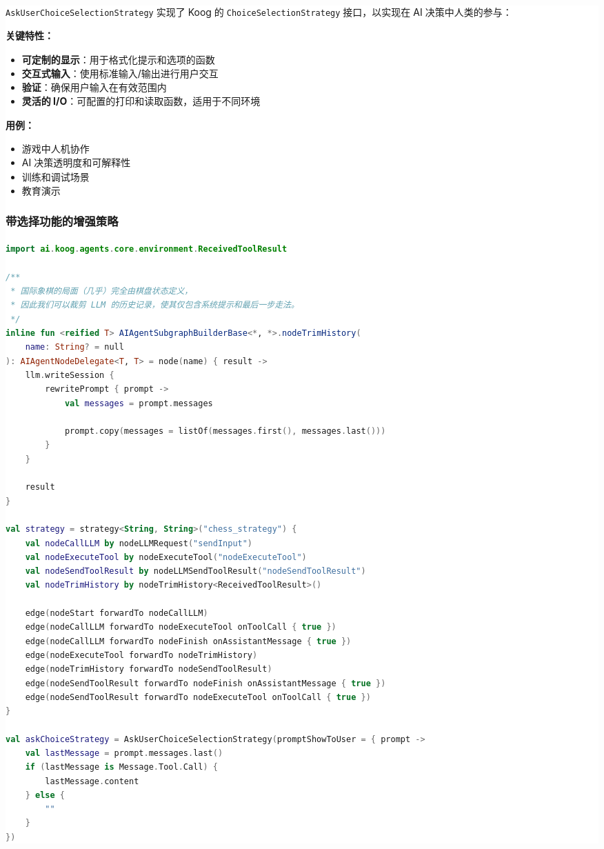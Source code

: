 `AskUserChoiceSelectionStrategy` 实现了 Koog 的 `ChoiceSelectionStrategy` 接口，以实现在 AI 决策中人类的参与：

**关键特性：**
- **可定制的显示**：用于格式化提示和选项的函数
- **交互式输入**：使用标准输入/输出进行用户交互
- **验证**：确保用户输入在有效范围内
- **灵活的 I/O**：可配置的打印和读取函数，适用于不同环境

**用例：**
- 游戏中人机协作
- AI 决策透明度和可解释性
- 训练和调试场景
- 教育演示

### 带选择功能的增强策略

```kotlin
import ai.koog.agents.core.environment.ReceivedToolResult

/**
 * 国际象棋的局面（几乎）完全由棋盘状态定义，
 * 因此我们可以裁剪 LLM 的历史记录，使其仅包含系统提示和最后一步走法。
 */
inline fun <reified T> AIAgentSubgraphBuilderBase<*, *>.nodeTrimHistory(
    name: String? = null
): AIAgentNodeDelegate<T, T> = node(name) { result ->
    llm.writeSession {
        rewritePrompt { prompt ->
            val messages = prompt.messages

            prompt.copy(messages = listOf(messages.first(), messages.last()))
        }
    }

    result
}

val strategy = strategy<String, String>("chess_strategy") {
    val nodeCallLLM by nodeLLMRequest("sendInput")
    val nodeExecuteTool by nodeExecuteTool("nodeExecuteTool")
    val nodeSendToolResult by nodeLLMSendToolResult("nodeSendToolResult")
    val nodeTrimHistory by nodeTrimHistory<ReceivedToolResult>()

    edge(nodeStart forwardTo nodeCallLLM)
    edge(nodeCallLLM forwardTo nodeExecuteTool onToolCall { true })
    edge(nodeCallLLM forwardTo nodeFinish onAssistantMessage { true })
    edge(nodeExecuteTool forwardTo nodeTrimHistory)
    edge(nodeTrimHistory forwardTo nodeSendToolResult)
    edge(nodeSendToolResult forwardTo nodeFinish onAssistantMessage { true })
    edge(nodeSendToolResult forwardTo nodeExecuteTool onToolCall { true })
}

val askChoiceStrategy = AskUserChoiceSelectionStrategy(promptShowToUser = { prompt ->
    val lastMessage = prompt.messages.last()
    if (lastMessage is Message.Tool.Call) {
        lastMessage.content
    } else {
        ""
    }
})
```
